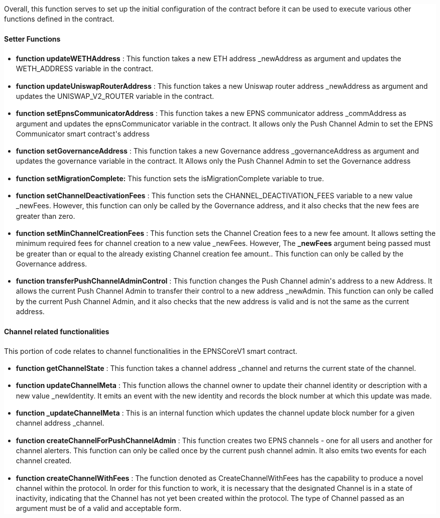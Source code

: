 Overall, this function serves to set up the initial configuration of the contract before it can be used to execute various other functions defined in the contract.

#### Setter Functions

- **function updateWETHAddress** : This function takes a new ETH address \_newAddress as argument and updates the WETH\_ADDRESS variable in the contract.

- **function updateUniswapRouterAddress** : This function takes a new Uniswap router address \_newAddress as argument and updates the UNISWAP\_V2\_ROUTER variable in the contract.

- **function setEpnsCommunicatorAddress** : This function takes a new EPNS communicator address \_commAddress as argument and updates the epnsCommunicator variable in the contract. It allows only the Push Channel Admin to set the EPNS Communicator smart contract's address

- **function setGovernanceAddress** : This function takes a new Governance address \_governanceAddress as argument and updates the governance variable in the contract. It Allows only the Push Channel Admin to set the Governance address

- **function setMigrationComplete:** This function sets the isMigrationComplete variable to true.

- **function setChannelDeactivationFees** : This function sets the CHANNEL\_DEACTIVATION\_FEES variable to a new value \_newFees. However, this function can only be called by the Governance address, and it also checks that the new fees are greater than zero.

- **function setMinChannelCreationFees** : This function sets the Channel Creation fees to a new fee amount. It allows setting the minimum required fees for channel creation to a new value \_newFees. However, The **\_newFees** argument being passed must be greater than or equal to the already existing Channel creation fee amount.. This function can only be called by the Governance address.

- **function transferPushChannelAdminControl** : This function changes the Push Channel admin's address to a new Address. It allows the current Push Channel Admin to transfer their control to a new address \_newAdmin. This function can only be called by the current Push Channel Admin, and it also checks that the new address is valid and is not the same as the current address.

#### Channel related functionalities

This portion of code relates to channel functionalities in the EPNSCoreV1 smart contract.

- **function getChannelState** : This function takes a channel address \_channel and returns the current state of the channel.

- **function updateChannelMeta** : This function allows the channel owner to update their channel identity or description with a new value \_newIdentity. It emits an event with the new identity and records the block number at which this update was made.

- **function \_updateChannelMeta** : This is an internal function which updates the channel update block number for a given channel address \_channel.

- **function createChannelForPushChannelAdmin** : This function creates two EPNS channels - one for all users and another for channel alerters. This function can only be called once by the current push channel admin. It also emits two events for each channel created.

- **function createChannelWithFees** : The function denoted as CreateChannelWithFees has the capability to produce a novel channel within the protocol. In order for this function to work, it is necessary that the designated Channel is in a state of inactivity, indicating that the Channel has not yet been created within the protocol. The type of Channel passed as an argument must be of a valid and acceptable form.
